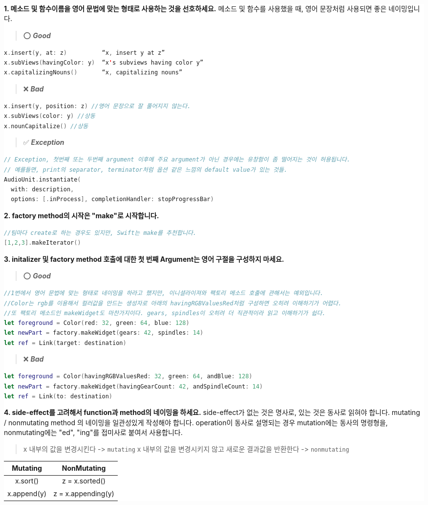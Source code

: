 **1. 메소드 및 함수이름을 영어 문법에 맞는 형태로 사용하는 것을 선호하세요.**
메소드 및 함수를 사용했을 때, 영어 문장처럼 사용되면 좋은 네이밍입니다. 
> ⭕️ **_Good_**   
```swift
x.insert(y, at: z)          “x, insert y at z”
x.subViews(havingColor: y)  “x's subviews having color y”
x.capitalizingNouns()       “x, capitalizing nouns”
```
> ❌ **_Bad_**   
```swift
x.insert(y, position: z) //영어 문장으로 잘 풀어지지 않는다. 
x.subViews(color: y) //상동
x.nounCapitalize() //상동
```
> ✅ **_Exception_**   
```swift
// Exception, 첫번째 또는 두번째 argument 이후에 주요 argument가 아닌 경우에는 유창함이 좀 떨어지는 것이 허용됩니다. 
// 예를들면, print의 separator, terminator처럼 옵션 같은 느낌의 default value가 있는 것들.
AudioUnit.instantiate(
  with: description, 
  options: [.inProcess], completionHandler: stopProgressBar)
```

**2. factory method의 시작은 "make"로 시작합니다.**
```swift 
//팀마다 create로 하는 경우도 있지만, Swift는 make를 추천합니다. 
[1,2,3].makeIterator()
````

**3. initalizer 및 factory method 호출에 대한 첫 번째 Argument는 영어 구절을 구성하지 마세요.**

> ⭕️ **_Good_**   
```swift
//1번에서 영어 문법에 맞는 형태로 네이밍을 하라고 했지만, 이니셜라이져와 팩토리 메소드 호출에 관해서는 예외입니다. 
//Color는 rgb를 이용해서 컬러값을 만드는 생성자로 아래의 havingRGBValuesRed처럼 구성하면 오히려 이해하기가 어렵다.
//또 팩토리 메소드인 makeWidget도 마찬가지이다. gears, spindles이 오히려 더 직관적이라 읽고 이해하기가 쉽다. 
let foreground = Color(red: 32, green: 64, blue: 128)
let newPart = factory.makeWidget(gears: 42, spindles: 14)
let ref = Link(target: destination)
```
> ❌ **_Bad_**   
```swift
let foreground = Color(havingRGBValuesRed: 32, green: 64, andBlue: 128)
let newPart = factory.makeWidget(havingGearCount: 42, andSpindleCount: 14)
let ref = Link(to: destination)
```

**4. side-effect를 고려해서 function과 method의 네이밍을 하세요.**
side-effect가 없는 것은 명사로, 있는 것은 동사로 읽혀야 합니다. 
mutating / nonmutating method 의 네이밍을 일관성있게 작성해야 합니다. 
operation이 동사로 설명되는 경우 mutation에는 동사의 명령형을, nonmutating에는 "ed", "ing"를 접미사로 붙여서 사용합니다. 

> x 내부의 값을 변경시킨다 -> `mutating` 
x 내부의 값을 변경시키지 않고 새로운 결과값을 반환한다 -> `nonmutating` 

|Mutating|NonMutating|
|:---:|:---:|
|x.sort()|z = x.sorted()|
|x.append(y)|z = x.appending(y)|
